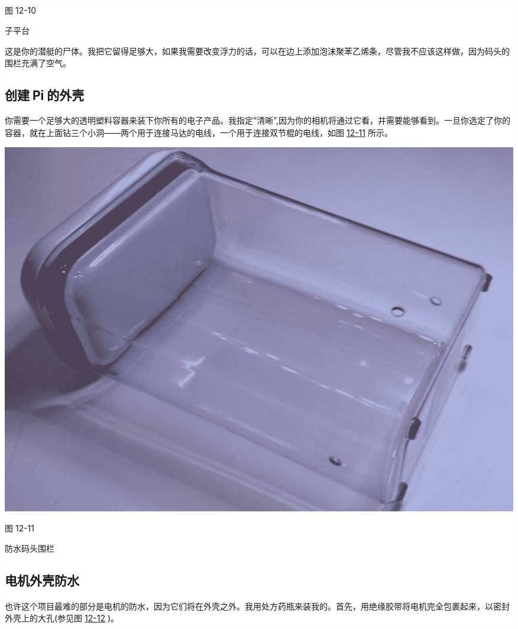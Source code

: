 图 12-10

子平台

这是你的潜艇的尸体。我把它留得足够大，如果我需要改变浮力的话，可以在边上添加泡沫聚苯乙烯条，尽管我不应该这样做，因为码头的围栏充满了空气。

## 创建 Pi 的外壳

你需要一个足够大的透明塑料容器来装下你所有的电子产品。我指定“清晰”,因为你的相机将通过它看，并需要能够看到。一旦你选定了你的容器，就在上面钻三个小洞——两个用于连接马达的电线，一个用于连接双节棍的电线，如图 [12-11](#Fig11) 所示。

![img/323064_2_En_12_Fig11_HTML.jpg](img/323064_2_En_12_Fig11_HTML.jpg)

图 12-11

防水码头围栏

## 电机外壳防水

也许这个项目最难的部分是电机的防水，因为它们将在外壳之外。我用处方药瓶来装我的。首先，用绝缘胶带将电机完全包裹起来，以密封外壳上的大孔(参见图 [12-12](#Fig12) )。
